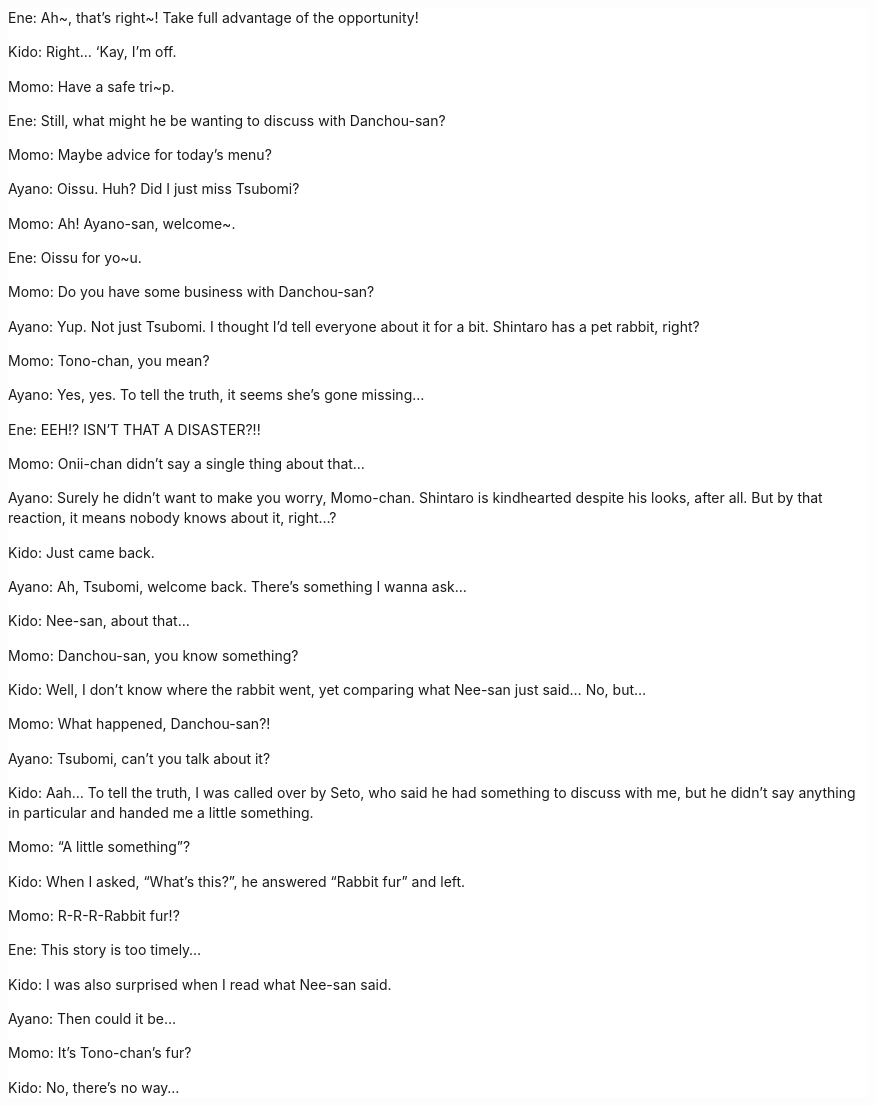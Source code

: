 Ene: Ah~, that’s right~! Take full advantage of the opportunity!

Kido: Right… ‘Kay, I’m off.

Momo: Have a safe tri~p.

Ene: Still, what might he be wanting to discuss with Danchou-san?

Momo: Maybe advice for today’s menu?

Ayano: Oissu. Huh? Did I just miss Tsubomi?

Momo: Ah! Ayano-san, welcome~.

Ene: Oissu for yo~u.

Momo: Do you have some business with Danchou-san?

Ayano: Yup. Not just Tsubomi. I thought I’d tell everyone about it for a bit. Shintaro has a pet rabbit, right?

Momo: Tono-chan, you mean?

Ayano: Yes, yes. To tell the truth, it seems she’s gone missing…

Ene: EEH!? ISN’T THAT A DISASTER?!!

Momo: Onii-chan didn’t say a single thing about that…

Ayano: Surely he didn’t want to make you worry, Momo-chan. Shintaro is kindhearted despite his looks, after all. But by that reaction, it means nobody knows about it, right…?

Kido: Just came back.

Ayano: Ah, Tsubomi, welcome back. There’s something I wanna ask…

Kido: Nee-san, about that…

Momo: Danchou-san, you know something?

Kido: Well, I don’t know where the rabbit went, yet comparing what Nee-san just said… No, but…

Momo: What happened, Danchou-san?!

Ayano: Tsubomi, can’t you talk about it?

Kido: Aah… To tell the truth, I was called over by Seto, who said he had something to discuss with me, but he didn’t say anything in particular and handed me a little something.

Momo: “A little something”?

Kido: When I asked, “What’s this?”, he answered “Rabbit fur” and left.

Momo: R-R-R-Rabbit fur!?

Ene: This story is too timely…

Kido: I was also surprised when I read what Nee-san said.

Ayano: Then could it be…

Momo: It’s Tono-chan’s fur?

Kido: No, there’s no way…
